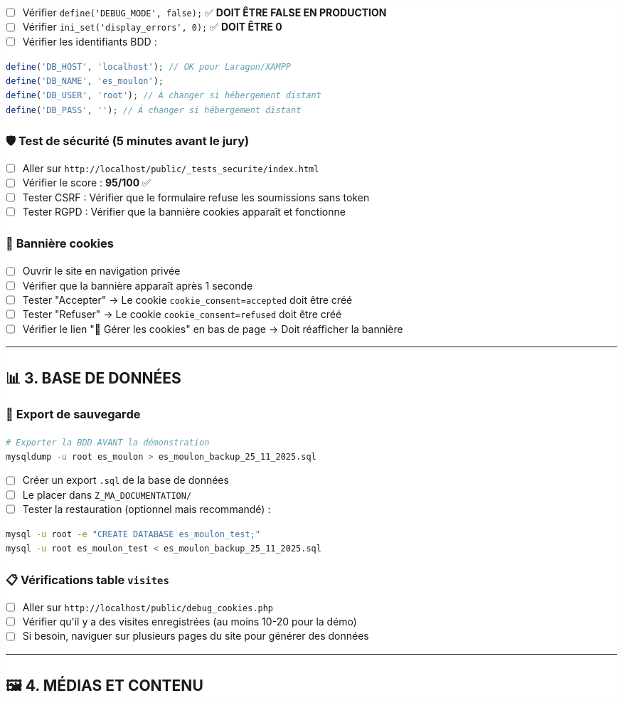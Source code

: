 - [ ]  Vérifier `define('DEBUG_MODE', false);` ✅ **DOIT ÊTRE FALSE EN PRODUCTION**
- [ ]  Vérifier `ini_set('display_errors', 0);` ✅ **DOIT ÊTRE 0**
- [ ]  Vérifier les identifiants BDD :
  ```php
  define('DB_HOST', 'localhost'); // OK pour Laragon/XAMPP
  define('DB_NAME', 'es_moulon');
  define('DB_USER', 'root'); // À changer si hébergement distant
  define('DB_PASS', ''); // À changer si hébergement distant
  ```

### 🛡️ **Test de sécurité (5 minutes avant le jury)**

- [ ]  Aller sur `http://localhost/public/_tests_securite/index.html`
- [ ]  Vérifier le score : **95/100** ✅
- [ ]  Tester CSRF : Vérifier que le formulaire refuse les soumissions sans token
- [ ]  Tester RGPD : Vérifier que la bannière cookies apparaît et fonctionne

### 🍪 **Bannière cookies**

- [ ]  Ouvrir le site en navigation privée
- [ ]  Vérifier que la bannière apparaît après 1 seconde
- [ ]  Tester "Accepter" → Le cookie `cookie_consent=accepted` doit être créé
- [ ]  Tester "Refuser" → Le cookie `cookie_consent=refused` doit être créé
- [ ]  Vérifier le lien "🍪 Gérer les cookies" en bas de page → Doit réafficher la bannière

---

## 📊 **3. BASE DE DONNÉES**

### 💾 **Export de sauvegarde**

```bash
# Exporter la BDD AVANT la démonstration
mysqldump -u root es_moulon > es_moulon_backup_25_11_2025.sql
```

- [ ]  Créer un export `.sql` de la base de données
- [ ]  Le placer dans `Z_MA_DOCUMENTATION/`
- [ ]  Tester la restauration (optionnel mais recommandé) :
  ```bash
  mysql -u root -e "CREATE DATABASE es_moulon_test;"
  mysql -u root es_moulon_test < es_moulon_backup_25_11_2025.sql
  ```

### 📋 **Vérifications table `visites`**

- [ ]  Aller sur `http://localhost/public/debug_cookies.php`
- [ ]  Vérifier qu'il y a des visites enregistrées (au moins 10-20 pour la démo)
- [ ]  Si besoin, naviguer sur plusieurs pages du site pour générer des données

---

## 🖼️ **4. MÉDIAS ET CONTENU**

